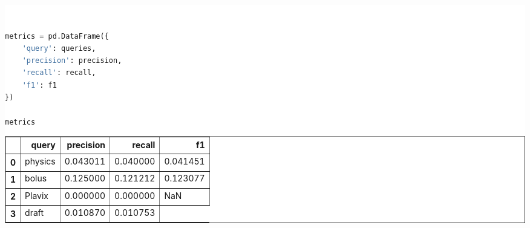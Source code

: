 ```python


metrics = pd.DataFrame({
    'query': queries,
    'precision': precision,
    'recall': recall,
    'f1': f1
})

metrics
```




<div>
<style scoped>
    .dataframe tbody tr th:only-of-type {
        vertical-align: middle;
    }

    .dataframe tbody tr th {
        vertical-align: top;
    }

    .dataframe thead th {
        text-align: right;
    }
</style>
<table border="1" class="dataframe">
  <thead>
    <tr style="text-align: right;">
      <th></th>
      <th>query</th>
      <th>precision</th>
      <th>recall</th>
      <th>f1</th>
    </tr>
  </thead>
  <tbody>
    <tr>
      <th>0</th>
      <td>physics</td>
      <td>0.043011</td>
      <td>0.040000</td>
      <td>0.041451</td>
    </tr>
    <tr>
      <th>1</th>
      <td>bolus</td>
      <td>0.125000</td>
      <td>0.121212</td>
      <td>0.123077</td>
    </tr>
    <tr>
      <th>2</th>
      <td>Plavix</td>
      <td>0.000000</td>
      <td>0.000000</td>
      <td>NaN</td>
    </tr>
    <tr>
      <th>3</th>
      <td>draft</td>
      <td>0.010870</td>
      <td>0.010753</td>